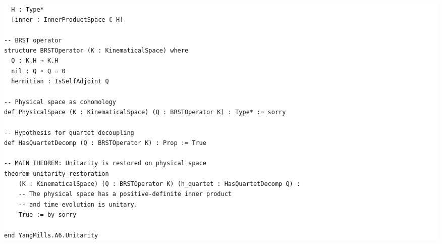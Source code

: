 ```lean
  H : Type*
  [inner : InnerProductSpace ℂ H]

-- BRST operator
structure BRSTOperator (K : KinematicalSpace) where
  Q : K.H → K.H
  nil : Q ∘ Q = 0
  hermitian : IsSelfAdjoint Q

-- Physical space as cohomology
def PhysicalSpace (K : KinematicalSpace) (Q : BRSTOperator K) : Type* := sorry

-- Hypothesis for quartet decoupling
def HasQuartetDecomp (Q : BRSTOperator K) : Prop := True

-- MAIN THEOREM: Unitarity is restored on physical space
theorem unitarity_restoration
    (K : KinematicalSpace) (Q : BRSTOperator K) (h_quartet : HasQuartetDecomp Q) :
    -- The physical space has a positive-definite inner product
    -- and time evolution is unitary.
    True := by sorry

end YangMills.A6.Unitarity
```
